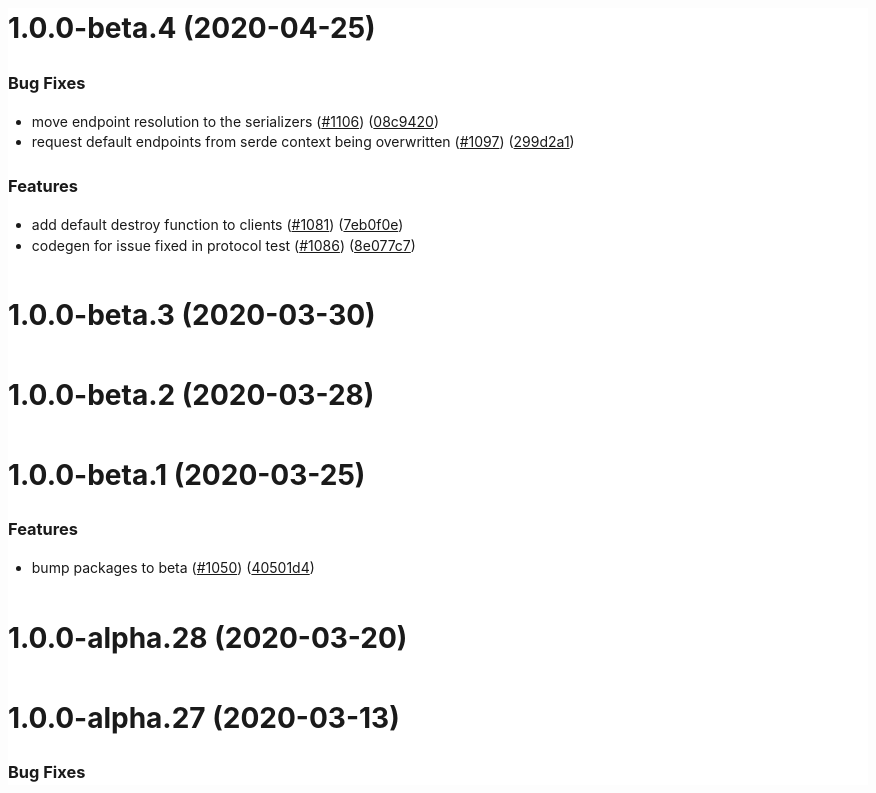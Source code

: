 

# 1.0.0-beta.4 (2020-04-25)


### Bug Fixes

* move endpoint resolution to the serializers ([#1106](https://github.com/aws/aws-sdk-js-v3/issues/1106)) ([08c9420](https://github.com/aws/aws-sdk-js-v3/commit/08c9420db1ba9c3faf3ed26aa1244646bacff1d1))
* request default endpoints from serde context being overwritten ([#1097](https://github.com/aws/aws-sdk-js-v3/issues/1097)) ([299d2a1](https://github.com/aws/aws-sdk-js-v3/commit/299d2a19bddfbab1b70552fd7a6b669ef7762288))


### Features

* add default destroy function to clients ([#1081](https://github.com/aws/aws-sdk-js-v3/issues/1081)) ([7eb0f0e](https://github.com/aws/aws-sdk-js-v3/commit/7eb0f0e5debfafe08c51dc4f99dcf29d79dea358))
* codegen for issue fixed in protocol test ([#1086](https://github.com/aws/aws-sdk-js-v3/issues/1086)) ([8e077c7](https://github.com/aws/aws-sdk-js-v3/commit/8e077c7f1c1363a3a1f8522e6ee793bd57546c0e))



# 1.0.0-beta.3 (2020-03-30)



# 1.0.0-beta.2 (2020-03-28)



# 1.0.0-beta.1 (2020-03-25)


### Features

* bump packages to beta ([#1050](https://github.com/aws/aws-sdk-js-v3/issues/1050)) ([40501d4](https://github.com/aws/aws-sdk-js-v3/commit/40501d4394d04bc1bc91c10136fa48b1d3a67d8f))



# 1.0.0-alpha.28 (2020-03-20)



# 1.0.0-alpha.27 (2020-03-13)


### Bug Fixes
